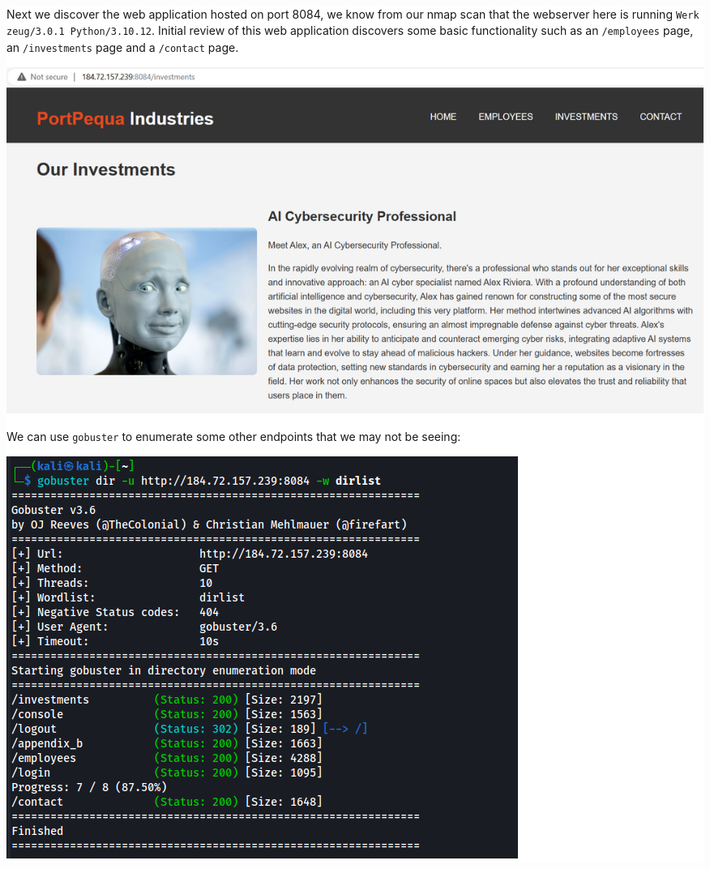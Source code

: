 Next we discover the web application hosted on port 8084, we know from our nmap scan that the webserver here is running `Werkzeug/3.0.1 Python/3.10.12`. Initial review of this web application discovers some basic functionality such as an `/employees` page, an `/investments` page and a `/contact` page.

<img src="/images/SSTI_5.png" alt=""> 

We can use `gobuster` to enumerate some other endpoints that we may not be seeing:

<img src="/images/SSTI_6.png" alt=""> 
